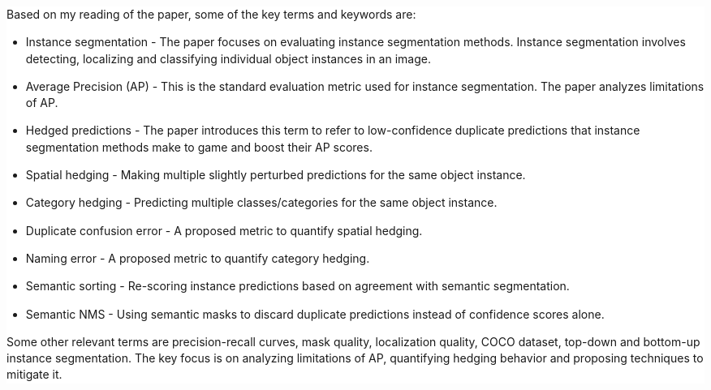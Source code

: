  Based on my reading of the paper, some of the key terms and keywords are:

- Instance segmentation - The paper focuses on evaluating instance segmentation methods. Instance segmentation involves detecting, localizing and classifying individual object instances in an image.

- Average Precision (AP) - This is the standard evaluation metric used for instance segmentation. The paper analyzes limitations of AP.

- Hedged predictions - The paper introduces this term to refer to low-confidence duplicate predictions that instance segmentation methods make to game and boost their AP scores.

- Spatial hedging - Making multiple slightly perturbed predictions for the same object instance. 

- Category hedging - Predicting multiple classes/categories for the same object instance.

- Duplicate confusion error - A proposed metric to quantify spatial hedging.

- Naming error - A proposed metric to quantify category hedging. 

- Semantic sorting - Re-scoring instance predictions based on agreement with semantic segmentation.

- Semantic NMS - Using semantic masks to discard duplicate predictions instead of confidence scores alone.

Some other relevant terms are precision-recall curves, mask quality, localization quality, COCO dataset, top-down and bottom-up instance segmentation. The key focus is on analyzing limitations of AP, quantifying hedging behavior and proposing techniques to mitigate it.
